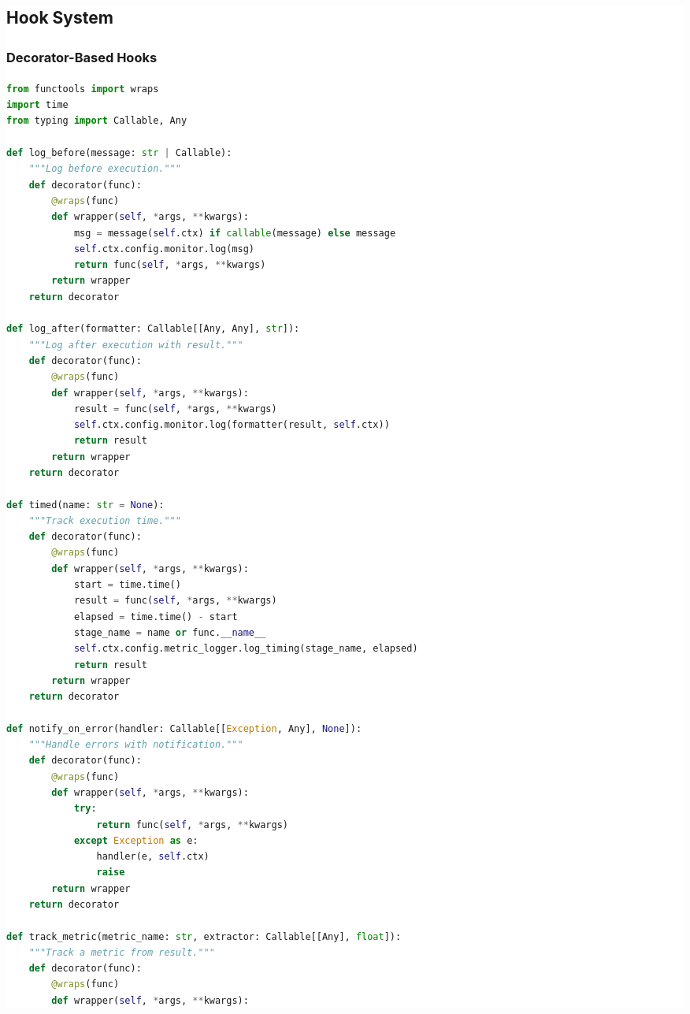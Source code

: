 ## Hook System

### Decorator-Based Hooks

```python
from functools import wraps
import time
from typing import Callable, Any

def log_before(message: str | Callable):
    """Log before execution."""
    def decorator(func):
        @wraps(func)
        def wrapper(self, *args, **kwargs):
            msg = message(self.ctx) if callable(message) else message
            self.ctx.config.monitor.log(msg)
            return func(self, *args, **kwargs)
        return wrapper
    return decorator

def log_after(formatter: Callable[[Any, Any], str]):
    """Log after execution with result."""
    def decorator(func):
        @wraps(func)
        def wrapper(self, *args, **kwargs):
            result = func(self, *args, **kwargs)
            self.ctx.config.monitor.log(formatter(result, self.ctx))
            return result
        return wrapper
    return decorator

def timed(name: str = None):
    """Track execution time."""
    def decorator(func):
        @wraps(func)
        def wrapper(self, *args, **kwargs):
            start = time.time()
            result = func(self, *args, **kwargs)
            elapsed = time.time() - start
            stage_name = name or func.__name__
            self.ctx.config.metric_logger.log_timing(stage_name, elapsed)
            return result
        return wrapper
    return decorator

def notify_on_error(handler: Callable[[Exception, Any], None]):
    """Handle errors with notification."""
    def decorator(func):
        @wraps(func)
        def wrapper(self, *args, **kwargs):
            try:
                return func(self, *args, **kwargs)
            except Exception as e:
                handler(e, self.ctx)
                raise
        return wrapper
    return decorator

def track_metric(metric_name: str, extractor: Callable[[Any], float]):
    """Track a metric from result."""
    def decorator(func):
        @wraps(func)
        def wrapper(self, *args, **kwargs):
```